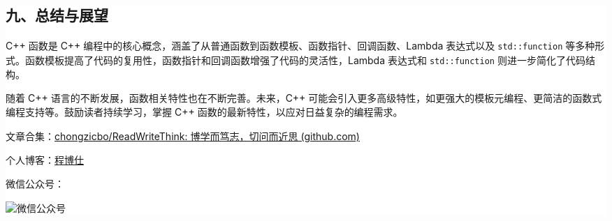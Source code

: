 ## 九、总结与展望

C++ 函数是 C++ 编程中的核心概念，涵盖了从普通函数到函数模板、函数指针、回调函数、Lambda 表达式以及 `std::function` 等多种形式。函数模板提高了代码的复用性，函数指针和回调函数增强了代码的灵活性，Lambda 表达式和 `std::function` 则进一步简化了代码结构。

随着 C++ 语言的不断发展，函数相关特性也在不断完善。未来，C++ 可能会引入更多高级特性，如更强大的模板元编程、更简洁的函数式编程支持等。鼓励读者持续学习，掌握 C++ 函数的最新特性，以应对日益复杂的编程需求。

文章合集：[chongzicbo/ReadWriteThink: 博学而笃志，切问而近思 (github.com)](https://github.com/chongzicbo/ReadWriteThink/tree/main)

个人博客：[程博仕](https://chongzicbo.github.io/)

微信公众号：

![微信公众号](https://raw.githubusercontent.com/chongzicbo/images/main/picgo/%E4%BA%8C%E7%BB%B4%E7%A0%81.jpg)